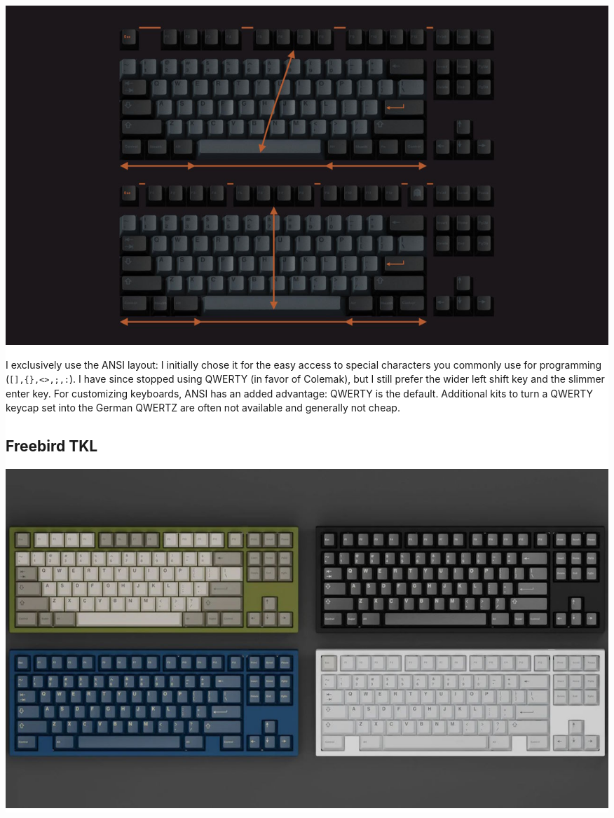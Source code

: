 ![TKL layouts](./images/2024-08-18_tkl_layouts.jpg)

I exclusively use the ANSI layout:
I initially chose it for the easy access to special characters you commonly use for programming (`[],{},<>,;,:`).
I have since stopped using QWERTY (in favor of Colemak), but I still prefer the wider left shift key and the slimmer enter key.
For customizing keyboards, ANSI has an added advantage: QWERTY is the default.
Additional kits to turn a QWERTY keycap set into the German QWERTZ are often not available and generally not cheap.

## Freebird TKL

![Freebird TKL render](./images/2024-08-18_freebird_tkl_render.jpg)
